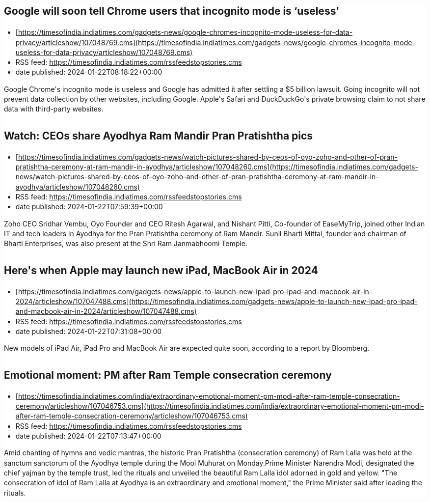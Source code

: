 

## Google will soon tell Chrome users that incognito mode is ‘useless'
 - [https://timesofindia.indiatimes.com/gadgets-news/google-chromes-incognito-mode-useless-for-data-privacy/articleshow/107048769.cms](https://timesofindia.indiatimes.com/gadgets-news/google-chromes-incognito-mode-useless-for-data-privacy/articleshow/107048769.cms)
 - RSS feed: https://timesofindia.indiatimes.com/rssfeedstopstories.cms
 - date published: 2024-01-22T08:18:22+00:00

Google Chrome's incognito mode is useless and Google has admitted it after settling a $5 billion lawsuit. Going incognito will not prevent data collection by other websites, including Google. Apple's Safari and DuckDuckGo's private browsing claim to not share data with third-party websites.

## Watch: CEOs share Ayodhya Ram Mandir Pran Pratishtha pics
 - [https://timesofindia.indiatimes.com/gadgets-news/watch-pictures-shared-by-ceos-of-oyo-zoho-and-other-of-pran-pratishtha-ceremony-at-ram-mandir-in-ayodhya/articleshow/107048260.cms](https://timesofindia.indiatimes.com/gadgets-news/watch-pictures-shared-by-ceos-of-oyo-zoho-and-other-of-pran-pratishtha-ceremony-at-ram-mandir-in-ayodhya/articleshow/107048260.cms)
 - RSS feed: https://timesofindia.indiatimes.com/rssfeedstopstories.cms
 - date published: 2024-01-22T07:59:39+00:00

Zoho CEO Sridhar Vembu, Oyo Founder and CEO Ritesh Agarwal, and Nishant Pitti, Co-founder of EaseMyTrip, joined other Indian IT and tech leaders in Ayodhya for the Pran Pratishtha ceremony of Ram Mandir. Sunil Bharti Mittal, founder and chairman of Bharti Enterprises, was also present at the Shri Ram Janmabhoomi Temple.

## Here's when Apple may launch new iPad, MacBook Air in 2024
 - [https://timesofindia.indiatimes.com/gadgets-news/apple-to-launch-new-ipad-pro-ipad-and-macbook-air-in-2024/articleshow/107047488.cms](https://timesofindia.indiatimes.com/gadgets-news/apple-to-launch-new-ipad-pro-ipad-and-macbook-air-in-2024/articleshow/107047488.cms)
 - RSS feed: https://timesofindia.indiatimes.com/rssfeedstopstories.cms
 - date published: 2024-01-22T07:31:08+00:00

New models of iPad Air, iPad Pro and MacBook Air are expected quite soon, according to a report by Bloomberg.

## Emotional moment: PM after Ram Temple consecration ceremony
 - [https://timesofindia.indiatimes.com/india/extraordinary-emotional-moment-pm-modi-after-ram-temple-consecration-ceremony/articleshow/107046753.cms](https://timesofindia.indiatimes.com/india/extraordinary-emotional-moment-pm-modi-after-ram-temple-consecration-ceremony/articleshow/107046753.cms)
 - RSS feed: https://timesofindia.indiatimes.com/rssfeedstopstories.cms
 - date published: 2024-01-22T07:13:47+00:00

Amid chanting of hymns and vedic mantras, the historic Pran Pratishtha (consecration ceremony) of Ram Lalla was held at the sanctum sanctorum of the Ayodhya temple during the Mool Muhurat on Monday.Prime Minister Narendra Modi, designated the chief yajman by the temple trust, led the rituals and unveiled the beautiful Ram Lalla idol adorned in gold and yellow. "The consecration of idol of Ram Lalla at Ayodhya is an extraordinary and emotional moment," the Prime Minister said after leading the rituals.
